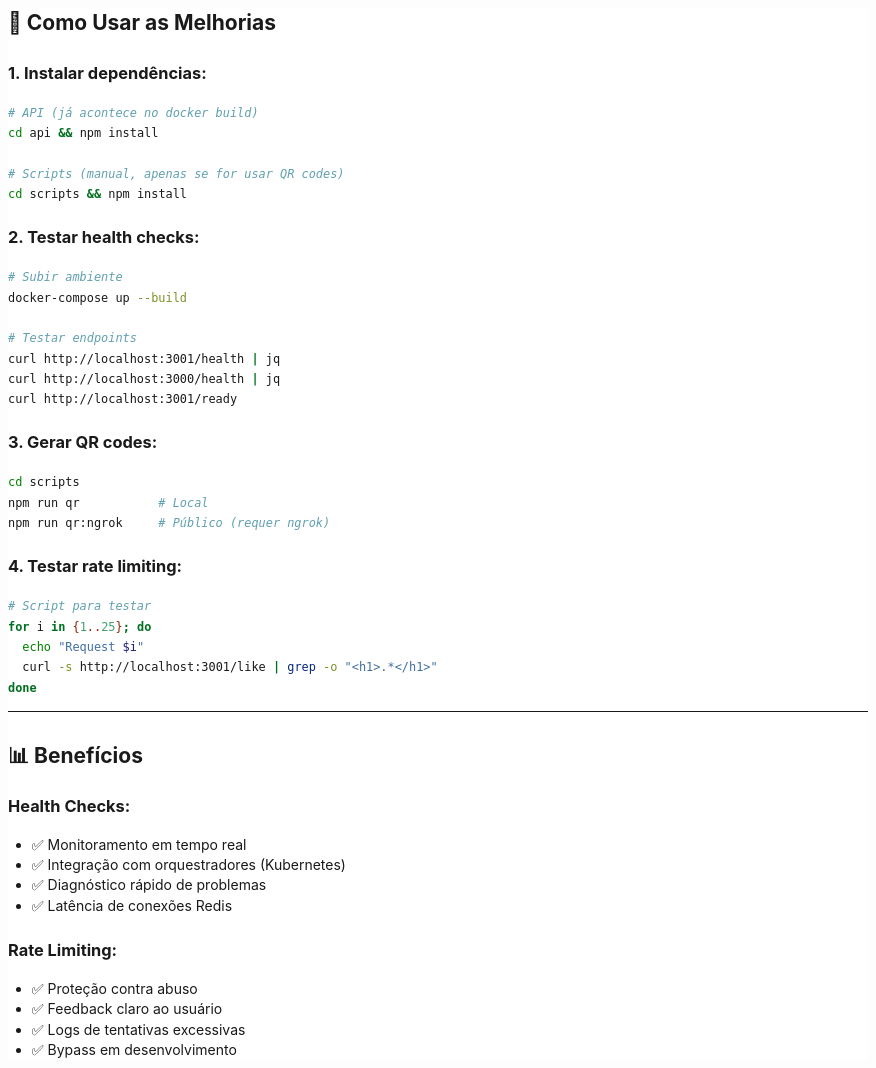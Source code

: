 ## 🔧 Como Usar as Melhorias

### 1. Instalar dependências:
```bash
# API (já acontece no docker build)
cd api && npm install

# Scripts (manual, apenas se for usar QR codes)
cd scripts && npm install
```

### 2. Testar health checks:
```bash
# Subir ambiente
docker-compose up --build

# Testar endpoints
curl http://localhost:3001/health | jq
curl http://localhost:3000/health | jq
curl http://localhost:3001/ready
```

### 3. Gerar QR codes:
```bash
cd scripts
npm run qr           # Local
npm run qr:ngrok     # Público (requer ngrok)
```

### 4. Testar rate limiting:
```bash
# Script para testar
for i in {1..25}; do 
  echo "Request $i"
  curl -s http://localhost:3001/like | grep -o "<h1>.*</h1>"
done
```

---

## 📊 Benefícios

### Health Checks:
- ✅ Monitoramento em tempo real
- ✅ Integração com orquestradores (Kubernetes)
- ✅ Diagnóstico rápido de problemas
- ✅ Latência de conexões Redis

### Rate Limiting:
- ✅ Proteção contra abuso
- ✅ Feedback claro ao usuário
- ✅ Logs de tentativas excessivas
- ✅ Bypass em desenvolvimento
